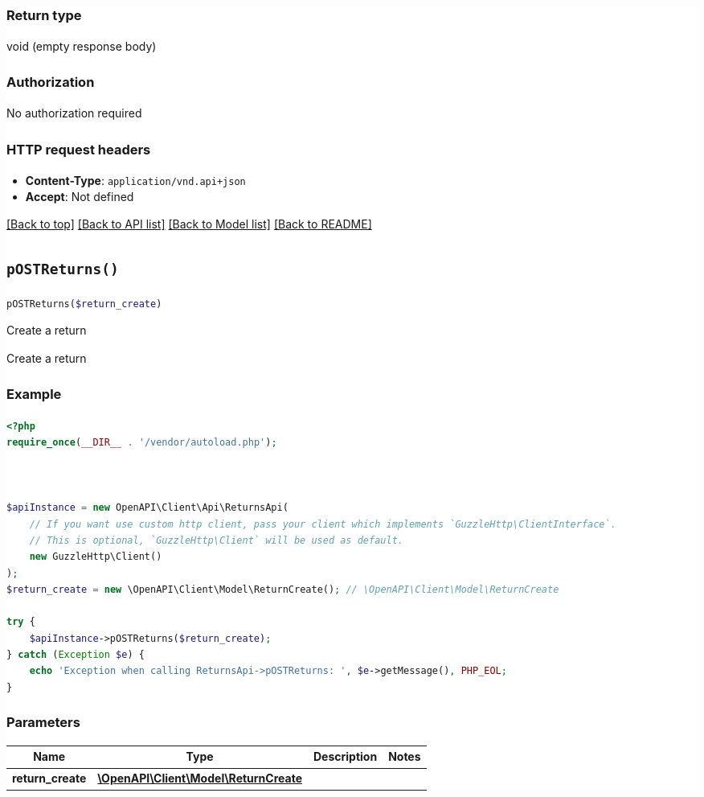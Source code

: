 ### Return type

void (empty response body)

### Authorization

No authorization required

### HTTP request headers

- **Content-Type**: `application/vnd.api+json`
- **Accept**: Not defined

[[Back to top]](#) [[Back to API list]](../../README.md#endpoints)
[[Back to Model list]](../../README.md#models)
[[Back to README]](../../README.md)

## `pOSTReturns()`

```php
pOSTReturns($return_create)
```

Create a return

Create a return

### Example

```php
<?php
require_once(__DIR__ . '/vendor/autoload.php');



$apiInstance = new OpenAPI\Client\Api\ReturnsApi(
    // If you want use custom http client, pass your client which implements `GuzzleHttp\ClientInterface`.
    // This is optional, `GuzzleHttp\Client` will be used as default.
    new GuzzleHttp\Client()
);
$return_create = new \OpenAPI\Client\Model\ReturnCreate(); // \OpenAPI\Client\Model\ReturnCreate

try {
    $apiInstance->pOSTReturns($return_create);
} catch (Exception $e) {
    echo 'Exception when calling ReturnsApi->pOSTReturns: ', $e->getMessage(), PHP_EOL;
}
```

### Parameters

Name | Type | Description  | Notes
------------- | ------------- | ------------- | -------------
 **return_create** | [**\OpenAPI\Client\Model\ReturnCreate**](../Model/ReturnCreate.md)|  |
